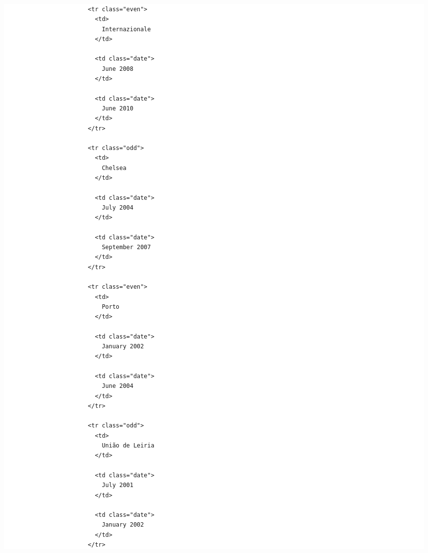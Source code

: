                             <tr class="even">
                              <td>
                                Internazionale
                              </td>
                              
                              <td class="date">
                                June 2008
                              </td>
                              
                              <td class="date">
                                June 2010
                              </td>
                            </tr>
                            
                            <tr class="odd">
                              <td>
                                Chelsea
                              </td>
                              
                              <td class="date">
                                July 2004
                              </td>
                              
                              <td class="date">
                                September 2007
                              </td>
                            </tr>
                            
                            <tr class="even">
                              <td>
                                Porto
                              </td>
                              
                              <td class="date">
                                January 2002
                              </td>
                              
                              <td class="date">
                                June 2004
                              </td>
                            </tr>
                            
                            <tr class="odd">
                              <td>
                                União de Leiria
                              </td>
                              
                              <td class="date">
                                July 2001
                              </td>
                              
                              <td class="date">
                                January 2002
                              </td>
                            </tr>
                            
